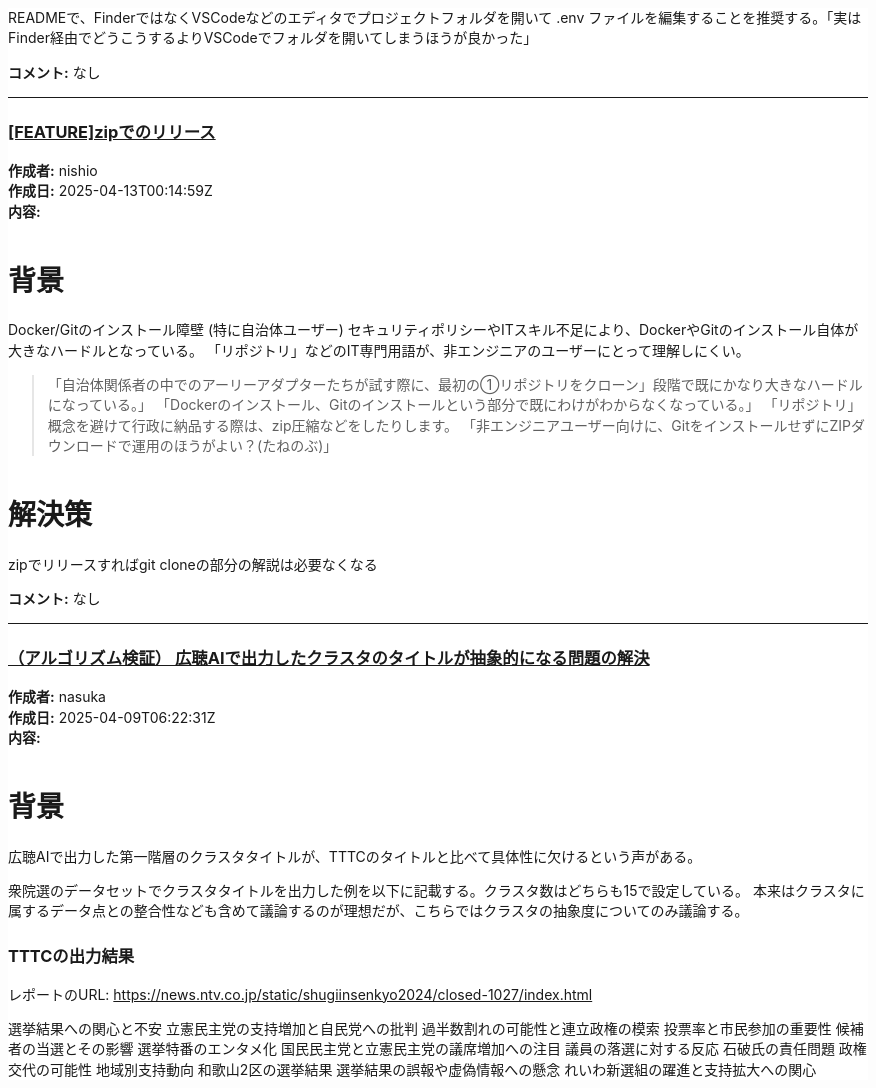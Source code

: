 READMEで、FinderではなくVSCodeなどのエディタでプロジェクトフォルダを開いて .env ファイルを編集することを推奨する。「実はFinder経由でどうこうするよりVSCodeでフォルダを開いてしまうほうが良かった」


**コメント:** なし

---

### [[FEATURE]zipでのリリース](https://github.com/digitaldemocracy2030/kouchou-ai/issues/288)

**作成者:** nishio  
**作成日:** 2025-04-13T00:14:59Z  
**内容:**

# 背景
Docker/Gitのインストール障壁 (特に自治体ユーザー)
セキュリティポリシーやITスキル不足により、DockerやGitのインストール自体が大きなハードルとなっている。
「リポジトリ」などのIT専門用語が、非エンジニアのユーザーにとって理解しにくい。

>「自治体関係者の中でのアーリーアダプターたちが試す際に、最初の①リポジトリをクローン」段階で既にかなり大きなハードルになっている。」
「Dockerのインストール、Gitのインストールという部分で既にわけがわからなくなっている。」
>「リポジトリ」概念を避けて行政に納品する際は、zip圧縮などをしたりします。
> 「非エンジニアユーザー向けに、GitをインストールせずにZIPダウンロードで運用のほうがよい？(たねのぶ)」

# 解決策

zipでリリースすればgit cloneの部分の解説は必要なくなる


**コメント:** なし

---

### [（アルゴリズム検証） 広聴AIで出力したクラスタのタイトルが抽象的になる問題の解決](https://github.com/digitaldemocracy2030/kouchou-ai/issues/269)

**作成者:** nasuka  
**作成日:** 2025-04-09T06:22:31Z  
**内容:**

# 背景
広聴AIで出力した第一階層のクラスタタイトルが、TTTCのタイトルと比べて具体性に欠けるという声がある。
 
衆院選のデータセットでクラスタタイトルを出力した例を以下に記載する。クラスタ数はどちらも15で設定している。
本来はクラスタに属するデータ点との整合性なども含めて議論するのが理想だが、こちらではクラスタの抽象度についてのみ議論する。

### TTTCの出力結果
レポートのURL: https://news.ntv.co.jp/static/shugiinsenkyo2024/closed-1027/index.html

選挙結果への関心と不安
立憲民主党の支持増加と自民党への批判
過半数割れの可能性と連立政権の模索
投票率と市民参加の重要性
候補者の当選とその影響
選挙特番のエンタメ化
国民民主党と立憲民主党の議席増加への注目
議員の落選に対する反応
石破氏の責任問題
政権交代の可能性
地域別支持動向
和歌山2区の選挙結果
選挙結果の誤報や虚偽情報への懸念
れいわ新選組の躍進と支持拡大への関心
